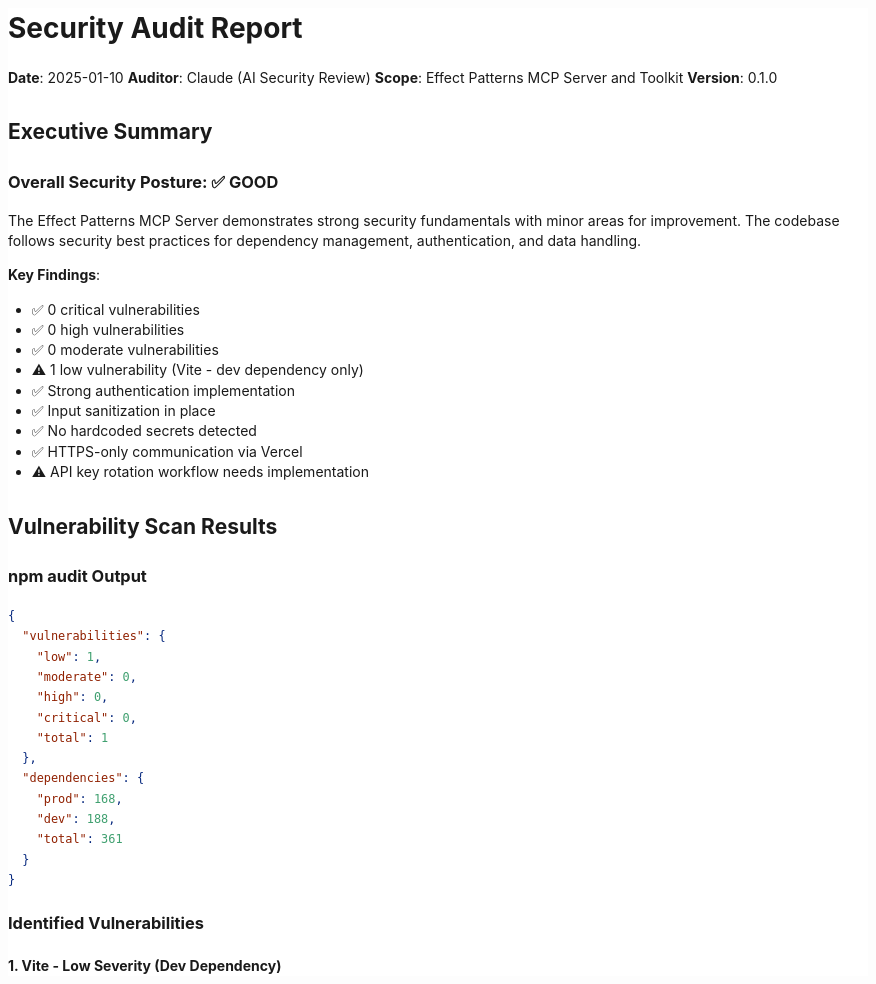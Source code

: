 # Security Audit Report

**Date**: 2025-01-10
**Auditor**: Claude (AI Security Review)
**Scope**: Effect Patterns MCP Server and Toolkit
**Version**: 0.1.0

## Executive Summary

### Overall Security Posture: ✅ GOOD

The Effect Patterns MCP Server demonstrates strong security fundamentals with minor areas for improvement. The codebase follows security best practices for dependency management, authentication, and data handling.

**Key Findings**:
- ✅ 0 critical vulnerabilities
- ✅ 0 high vulnerabilities
- ✅ 0 moderate vulnerabilities
- ⚠️ 1 low vulnerability (Vite - dev dependency only)
- ✅ Strong authentication implementation
- ✅ Input sanitization in place
- ✅ No hardcoded secrets detected
- ✅ HTTPS-only communication via Vercel
- ⚠️ API key rotation workflow needs implementation

## Vulnerability Scan Results

### npm audit Output

```json
{
  "vulnerabilities": {
    "low": 1,
    "moderate": 0,
    "high": 0,
    "critical": 0,
    "total": 1
  },
  "dependencies": {
    "prod": 168,
    "dev": 188,
    "total": 361
  }
}
```

### Identified Vulnerabilities

#### 1. Vite - Low Severity (Dev Dependency)
